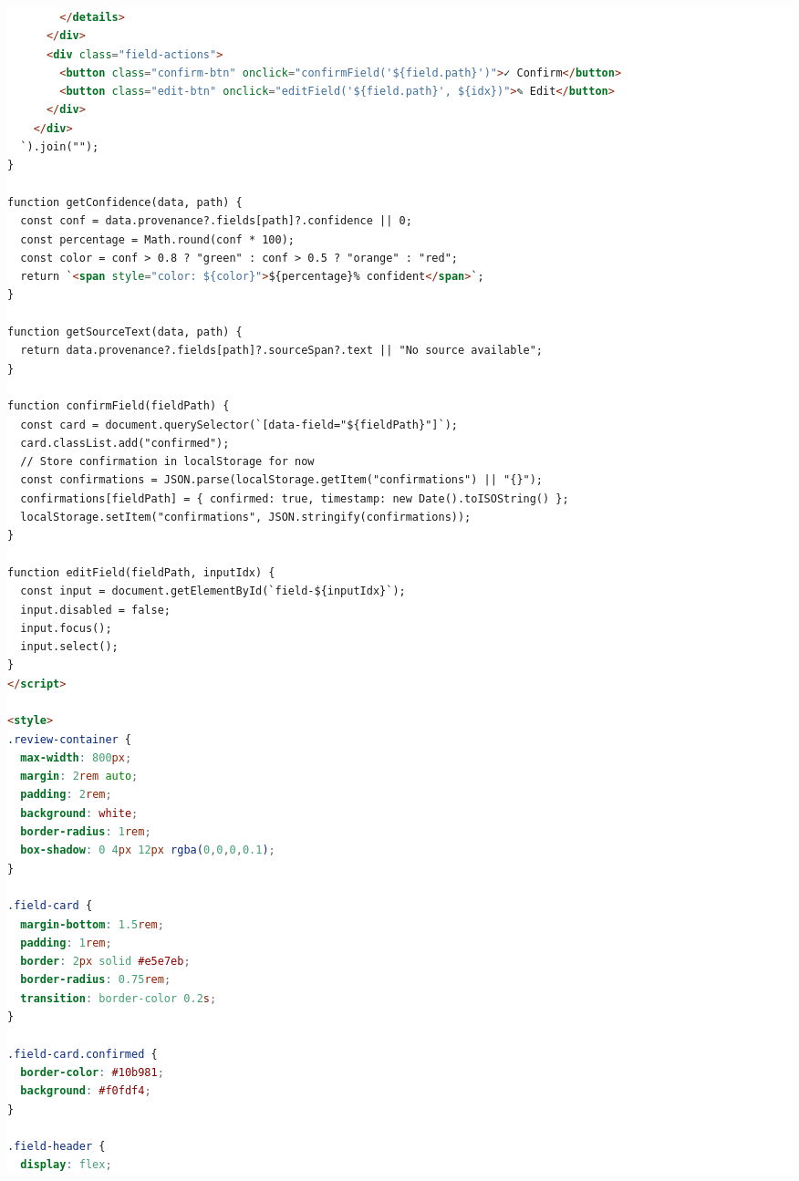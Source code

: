 ```html
        </details>
      </div>
      <div class="field-actions">
        <button class="confirm-btn" onclick="confirmField('${field.path}')">✓ Confirm</button>
        <button class="edit-btn" onclick="editField('${field.path}', ${idx})">✎ Edit</button>
      </div>
    </div>
  `).join("");
}

function getConfidence(data, path) {
  const conf = data.provenance?.fields[path]?.confidence || 0;
  const percentage = Math.round(conf * 100);
  const color = conf > 0.8 ? "green" : conf > 0.5 ? "orange" : "red";
  return `<span style="color: ${color}">${percentage}% confident</span>`;
}

function getSourceText(data, path) {
  return data.provenance?.fields[path]?.sourceSpan?.text || "No source available";
}

function confirmField(fieldPath) {
  const card = document.querySelector(`[data-field="${fieldPath}"]`);
  card.classList.add("confirmed");
  // Store confirmation in localStorage for now
  const confirmations = JSON.parse(localStorage.getItem("confirmations") || "{}");
  confirmations[fieldPath] = { confirmed: true, timestamp: new Date().toISOString() };
  localStorage.setItem("confirmations", JSON.stringify(confirmations));
}

function editField(fieldPath, inputIdx) {
  const input = document.getElementById(`field-${inputIdx}`);
  input.disabled = false;
  input.focus();
  input.select();
}
</script>

<style>
.review-container {
  max-width: 800px;
  margin: 2rem auto;
  padding: 2rem;
  background: white;
  border-radius: 1rem;
  box-shadow: 0 4px 12px rgba(0,0,0,0.1);
}

.field-card {
  margin-bottom: 1.5rem;
  padding: 1rem;
  border: 2px solid #e5e7eb;
  border-radius: 0.75rem;
  transition: border-color 0.2s;
}

.field-card.confirmed {
  border-color: #10b981;
  background: #f0fdf4;
}

.field-header {
  display: flex;
```